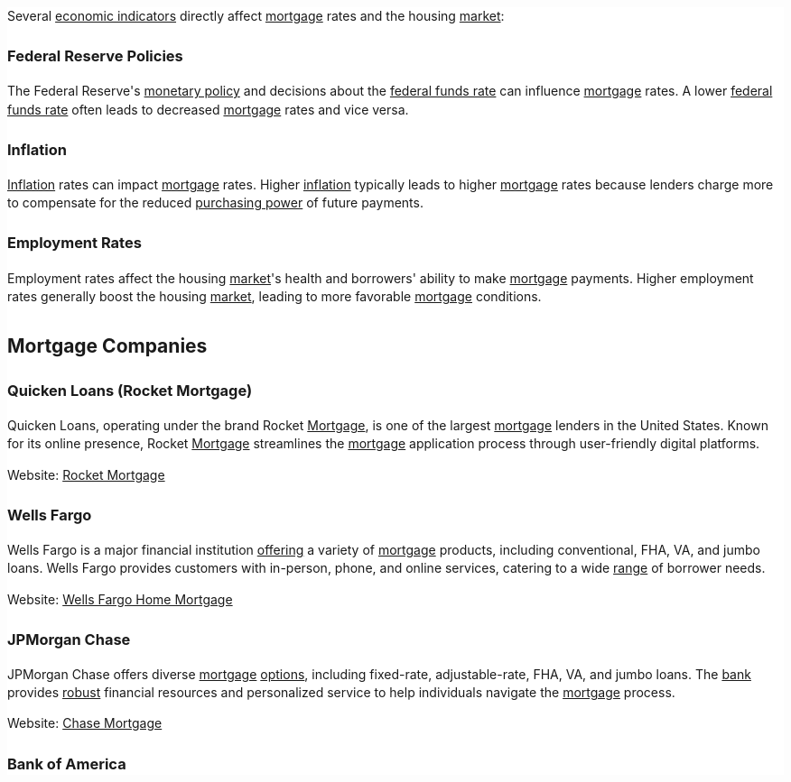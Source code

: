 Several [economic indicators](../e/economic_indicators.md) directly affect [mortgage](../m/mortgage.md) rates and the housing [market](../m/market.md):

### Federal Reserve Policies

The Federal Reserve's [monetary policy](../m/monetary_policy.md) and decisions about the [federal funds rate](../f/federal_funds_rate.md) can influence [mortgage](../m/mortgage.md) rates. A lower [federal funds rate](../f/federal_funds_rate.md) often leads to decreased [mortgage](../m/mortgage.md) rates and vice versa.

### Inflation

[Inflation](../i/inflation.md) rates can impact [mortgage](../m/mortgage.md) rates. Higher [inflation](../i/inflation.md) typically leads to higher [mortgage](../m/mortgage.md) rates because lenders charge more to compensate for the reduced [purchasing power](../p/purchasing_power.md) of future payments.

### Employment Rates

Employment rates affect the housing [market](../m/market.md)'s health and borrowers' ability to make [mortgage](../m/mortgage.md) payments. Higher employment rates generally boost the housing [market](../m/market.md), leading to more favorable [mortgage](../m/mortgage.md) conditions.

## Mortgage Companies

### Quicken Loans (Rocket Mortgage)

Quicken Loans, operating under the brand Rocket [Mortgage](../m/mortgage.md), is one of the largest [mortgage](../m/mortgage.md) lenders in the United States. Known for its online presence, Rocket [Mortgage](../m/mortgage.md) streamlines the [mortgage](../m/mortgage.md) application process through user-friendly digital platforms.

Website: [Rocket Mortgage](https://www.rocketmortgage.com/)

### Wells Fargo

Wells Fargo is a major financial institution [offering](../o/offering.md) a variety of [mortgage](../m/mortgage.md) products, including conventional, FHA, VA, and jumbo loans. Wells Fargo provides customers with in-person, phone, and online services, catering to a wide [range](../r/range.md) of borrower needs.

Website: [Wells Fargo Home Mortgage](https://www.wellsfargo.com/mortgage/)

### JPMorgan Chase

JPMorgan Chase offers diverse [mortgage](../m/mortgage.md) [options](../o/options.md), including fixed-rate, adjustable-rate, FHA, VA, and jumbo loans. The [bank](../b/bank.md) provides [robust](../r/robust.md) financial resources and personalized service to help individuals navigate the [mortgage](../m/mortgage.md) process.

Website: [Chase Mortgage](https://www.chase.com/personal/mortgage)

### Bank of America
